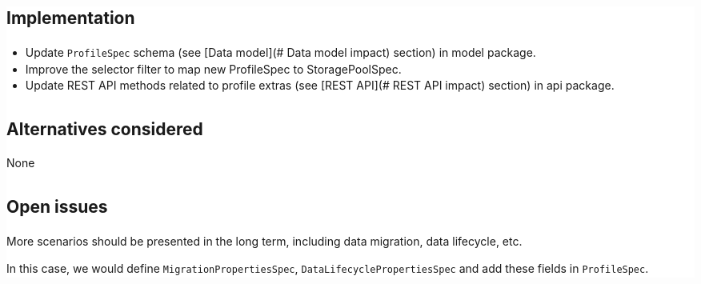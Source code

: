## Implementation

* Update `ProfileSpec` schema (see [Data model](# Data model impact) section)
in model package.
* Improve the selector filter to map new ProfileSpec to StoragePoolSpec.
* Update REST API methods related to profile extras
(see [REST API](# REST API impact) section) in api package.

## Alternatives considered

None

## Open issues

More scenarios should be presented in the long term, including data migration,
data lifecycle, etc.

In this case, we would define `MigrationPropertiesSpec`,
`DataLifecyclePropertiesSpec` and add these fields in `ProfileSpec`.
